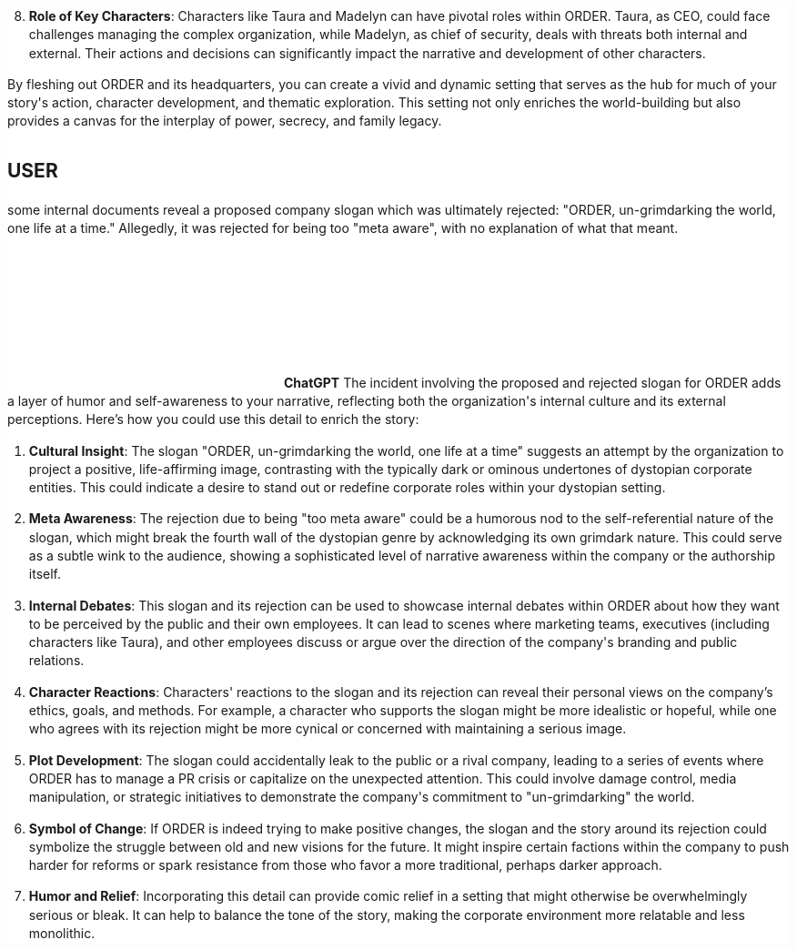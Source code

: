 8. **Role of Key Characters**: Characters like Taura and Madelyn can have pivotal roles within ORDER. Taura, as CEO, could face challenges managing the complex organization, while Madelyn, as chief of security, deals with threats both internal and external. Their actions and decisions can significantly impact the narrative and development of other characters.

By fleshing out ORDER and its headquarters, you can create a vivid and dynamic setting that serves as the hub for much of your story's action, character development, and thematic exploration. This setting not only enriches the world-building but also provides a canvas for the interplay of power, secrecy, and family legacy.

## USER
some internal documents reveal a proposed company slogan which was ultimately rejected: "ORDER, un-grimdarking the world, one life at a time." Allegedly, it was rejected for being too "meta aware", with no explanation of what that meant.

![AI.webp|100](../../ai.webp100.md)
**ChatGPT**
The incident involving the proposed and rejected slogan for ORDER adds a layer of humor and self-awareness to your narrative, reflecting both the organization's internal culture and its external perceptions. Here’s how you could use this detail to enrich the story:

1. **Cultural Insight**: The slogan "ORDER, un-grimdarking the world, one life at a time" suggests an attempt by the organization to project a positive, life-affirming image, contrasting with the typically dark or ominous undertones of dystopian corporate entities. This could indicate a desire to stand out or redefine corporate roles within your dystopian setting.

2. **Meta Awareness**: The rejection due to being "too meta aware" could be a humorous nod to the self-referential nature of the slogan, which might break the fourth wall of the dystopian genre by acknowledging its own grimdark nature. This could serve as a subtle wink to the audience, showing a sophisticated level of narrative awareness within the company or the authorship itself.

3. **Internal Debates**: This slogan and its rejection can be used to showcase internal debates within ORDER about how they want to be perceived by the public and their own employees. It can lead to scenes where marketing teams, executives (including characters like Taura), and other employees discuss or argue over the direction of the company's branding and public relations.

4. **Character Reactions**: Characters' reactions to the slogan and its rejection can reveal their personal views on the company’s ethics, goals, and methods. For example, a character who supports the slogan might be more idealistic or hopeful, while one who agrees with its rejection might be more cynical or concerned with maintaining a serious image.

5. **Plot Development**: The slogan could accidentally leak to the public or a rival company, leading to a series of events where ORDER has to manage a PR crisis or capitalize on the unexpected attention. This could involve damage control, media manipulation, or strategic initiatives to demonstrate the company's commitment to "un-grimdarking" the world.

6. **Symbol of Change**: If ORDER is indeed trying to make positive changes, the slogan and the story around its rejection could symbolize the struggle between old and new visions for the future. It might inspire certain factions within the company to push harder for reforms or spark resistance from those who favor a more traditional, perhaps darker approach.

7. **Humor and Relief**: Incorporating this detail can provide comic relief in a setting that might otherwise be overwhelmingly serious or bleak. It can help to balance the tone of the story, making the corporate environment more relatable and less monolithic.
